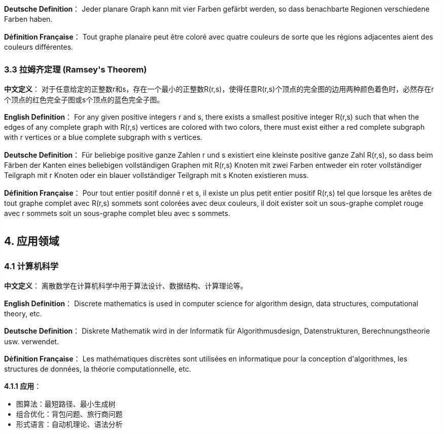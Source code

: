 **Deutsche Definition**：
Jeder planare Graph kann mit vier Farben gefärbt werden, so dass benachbarte Regionen verschiedene Farben haben.

**Définition Française**：
Tout graphe planaire peut être coloré avec quatre couleurs de sorte que les régions adjacentes aient des couleurs différentes.

### 3.3 拉姆齐定理 (Ramsey's Theorem)

**中文定义**：
对于任意给定的正整数r和s，存在一个最小的正整数R(r,s)，使得任意R(r,s)个顶点的完全图的边用两种颜色着色时，必然存在r个顶点的红色完全子图或s个顶点的蓝色完全子图。

**English Definition**：
For any given positive integers r and s, there exists a smallest positive integer R(r,s) such that when the edges of any complete graph with R(r,s) vertices are colored with two colors, there must exist either a red complete subgraph with r vertices or a blue complete subgraph with s vertices.

**Deutsche Definition**：
Für beliebige positive ganze Zahlen r und s existiert eine kleinste positive ganze Zahl R(r,s), so dass beim Färben der Kanten eines beliebigen vollständigen Graphen mit R(r,s) Knoten mit zwei Farben entweder ein roter vollständiger Teilgraph mit r Knoten oder ein blauer vollständiger Teilgraph mit s Knoten existieren muss.

**Définition Française**：
Pour tout entier positif donné r et s, il existe un plus petit entier positif R(r,s) tel que lorsque les arêtes de tout graphe complet avec R(r,s) sommets sont colorées avec deux couleurs, il doit exister soit un sous-graphe complet rouge avec r sommets soit un sous-graphe complet bleu avec s sommets.

## 4. 应用领域

### 4.1 计算机科学

**中文定义**：
离散数学在计算机科学中用于算法设计、数据结构、计算理论等。

**English Definition**：
Discrete mathematics is used in computer science for algorithm design, data structures, computational theory, etc.

**Deutsche Definition**：
Diskrete Mathematik wird in der Informatik für Algorithmusdesign, Datenstrukturen, Berechnungstheorie usw. verwendet.

**Définition Française**：
Les mathématiques discrètes sont utilisées en informatique pour la conception d'algorithmes, les structures de données, la théorie computationnelle, etc.

**4.1.1 应用**：

- 图算法：最短路径、最小生成树
- 组合优化：背包问题、旅行商问题
- 形式语言：自动机理论、语法分析
